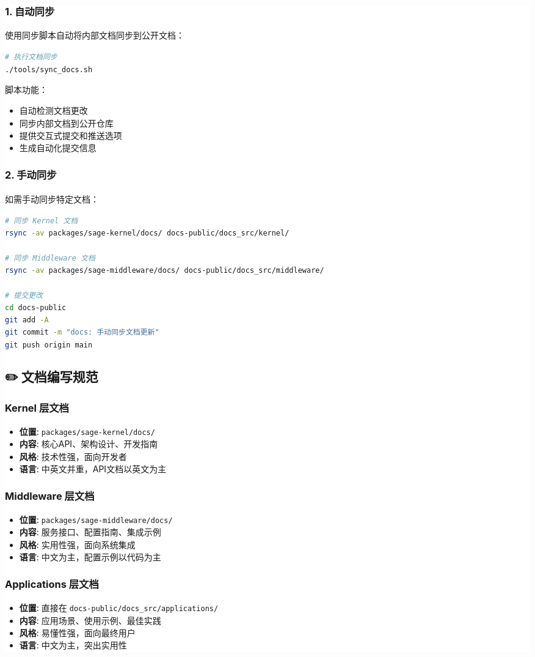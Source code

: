 ### 1. 自动同步

使用同步脚本自动将内部文档同步到公开文档：

```bash
# 执行文档同步
./tools/sync_docs.sh
```

脚本功能：
- 自动检测文档更改
- 同步内部文档到公开仓库
- 提供交互式提交和推送选项
- 生成自动化提交信息

### 2. 手动同步

如需手动同步特定文档：

```bash
# 同步 Kernel 文档
rsync -av packages/sage-kernel/docs/ docs-public/docs_src/kernel/

# 同步 Middleware 文档
rsync -av packages/sage-middleware/docs/ docs-public/docs_src/middleware/

# 提交更改
cd docs-public
git add -A
git commit -m "docs: 手动同步文档更新"
git push origin main
```

## ✏️ 文档编写规范

### Kernel 层文档
- **位置**: `packages/sage-kernel/docs/`
- **内容**: 核心API、架构设计、开发指南
- **风格**: 技术性强，面向开发者
- **语言**: 中英文并重，API文档以英文为主

### Middleware 层文档
- **位置**: `packages/sage-middleware/docs/`
- **内容**: 服务接口、配置指南、集成示例
- **风格**: 实用性强，面向系统集成
- **语言**: 中文为主，配置示例以代码为主

### Applications 层文档
- **位置**: 直接在 `docs-public/docs_src/applications/`
- **内容**: 应用场景、使用示例、最佳实践
- **风格**: 易懂性强，面向最终用户
- **语言**: 中文为主，突出实用性
